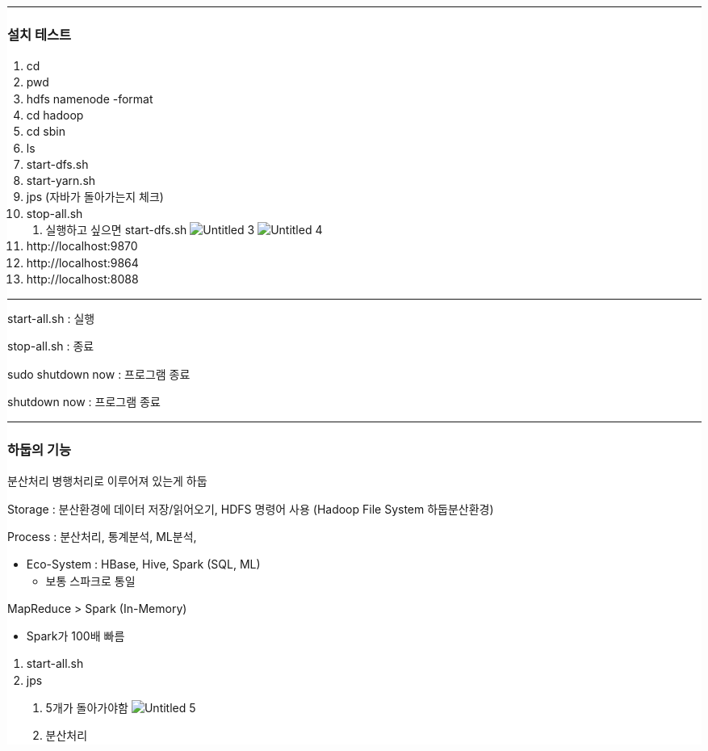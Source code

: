 
---

### 설치 테스트

1. cd
2. pwd
3. hdfs namenode -format
4. cd hadoop
5. cd sbin
6. ls
7. start-dfs.sh
8. start-yarn.sh
9. jps (자바가 돌아가는지 체크)
10. stop-all.sh
    1. 실행하고 싶으면 start-dfs.sh
        ![Untitled 3](https://user-images.githubusercontent.com/102286605/168779040-89654b73-865a-43af-aec5-6e68ab5fee7b.png)
        ![Untitled 4](https://user-images.githubusercontent.com/102286605/168779053-5c50d46f-3291-4969-a770-bd87bf0d5f2f.png)
11. http://localhost:9870
12. http://localhost:9864
13. http://localhost:8088

---

start-all.sh : 실행

stop-all.sh : 종료

sudo shutdown now : 프로그램 종료

shutdown now : 프로그램 종료

---

### 하둡의 기능

분산처리 병행처리로 이루어져 있는게 하둡

Storage : 분산환경에 데이터 저장/읽어오기, HDFS 명령어 사용 (Hadoop File System 하둡분산환경)

Process : 분산처리, 통계분석, ML분석, 

- Eco-System : HBase, Hive, Spark (SQL, ML)
    - 보통 스파크로 통일

MapReduce > Spark (In-Memory)

- Spark가 100배 빠름

1. start-all.sh
2. jps
    1. 5개가 돌아가야함
        ![Untitled 5](https://user-images.githubusercontent.com/102286605/168779087-7285881a-d04d-4720-8800-6acbef666947.png)

        
    2. 분산처리
        